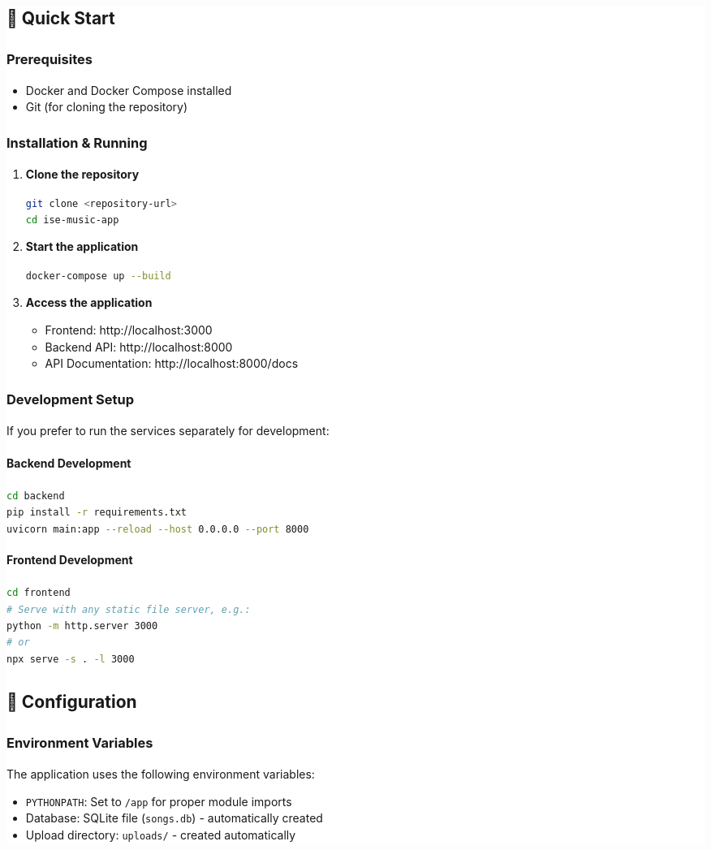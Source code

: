 ```
```

## 🚀 Quick Start

### Prerequisites
- Docker and Docker Compose installed
- Git (for cloning the repository)

### Installation & Running

1. **Clone the repository**
   ```bash
   git clone <repository-url>
   cd ise-music-app
   ```

2. **Start the application**
   ```bash
   docker-compose up --build
   ```

3. **Access the application**
   - Frontend: http://localhost:3000
   - Backend API: http://localhost:8000
   - API Documentation: http://localhost:8000/docs

### Development Setup

If you prefer to run the services separately for development:

#### Backend Development
```bash
cd backend
pip install -r requirements.txt
uvicorn main:app --reload --host 0.0.0.0 --port 8000
```

#### Frontend Development
```bash
cd frontend
# Serve with any static file server, e.g.:
python -m http.server 3000
# or
npx serve -s . -l 3000
```

## 🔧 Configuration

### Environment Variables
The application uses the following environment variables:

- `PYTHONPATH`: Set to `/app` for proper module imports
- Database: SQLite file (`songs.db`) - automatically created
- Upload directory: `uploads/` - created automatically
